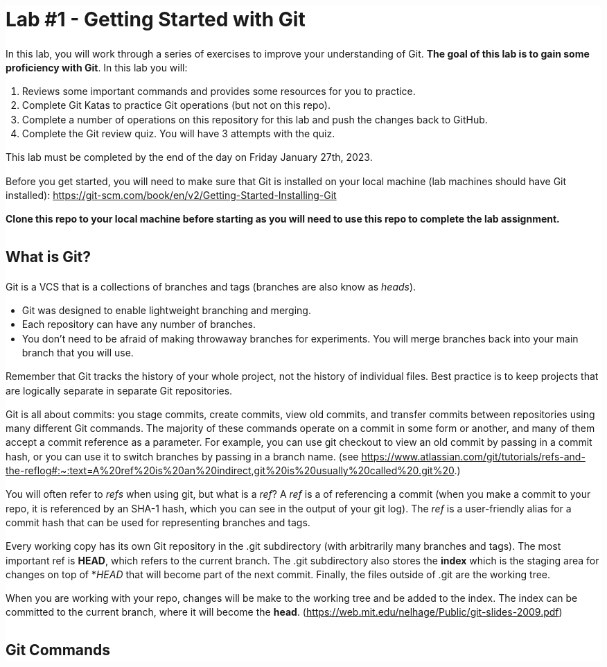 # Lab #1 - Getting Started with Git

In this lab, you will work through a series of exercises to improve your understanding of Git.  **The goal of this lab is to gain some proficiency with Git**.   In this lab you will:
1. Reviews some important commands and provides some resources for you to practice.  
2. Complete Git Katas to practice Git operations (but not on this repo).
3. Complete a number of operations on this repository for this lab and push the changes back to GitHub.   
4. Complete the Git review quiz.  You will have 3 attempts with the quiz.

This lab must be completed by the end of the day on Friday January 27th, 2023.

Before you get started, you will need to make sure that Git is installed on your local machine (lab machines should have Git installed): https://git-scm.com/book/en/v2/Getting-Started-Installing-Git

**Clone this repo to your local machine before starting as you will need to use this repo to complete the lab assignment.**  

## What is Git?

Git is a VCS that is a collections of branches and tags (branches are also know as *heads*).  
* Git was designed to enable lightweight branching and merging.
* Each repository can have any number of branches.
* You don’t need to be afraid of making throwaway branches for
experiments.  You will merge branches back into your main branch that you will use. 

Remember that Git tracks the history of your whole project, not the history of
individual files.  Best practice is to keep projects that are logically separate in separate Git repositories.

Git is all about commits: you stage commits, create commits, view old commits, and transfer commits between repositories using many different Git commands. The majority of these commands operate on a commit in some form or another, and many of them accept a commit reference as a parameter. For example, you can use git checkout to view an old commit by passing in a commit hash, or you can use it to switch branches by passing in a branch name.  (see https://www.atlassian.com/git/tutorials/refs-and-the-reflog#:~:text=A%20ref%20is%20an%20indirect,git%20is%20usually%20called%20.git%20.)

You will often refer to *refs* when using git, but what is a *ref*?   A *ref* is a of referencing a commit (when you make a commit to your repo, it is referenced by an SHA-1 hash, which you can see in the output of your git log).   The *ref* is a user-friendly alias for a commit hash that can be used for representing branches and tags. 

 Every working copy has its own Git repository in the .git subdirectory (with arbitrarily many branches and tags).
The most important ref is **HEAD**, which refers to the current branch. The .git subdirectory also stores the **index** which is the staging area for changes on top of **HEAD* that will become part of the next commit. Finally, the files outside of .git are the working tree.   

When you are working with your repo, changes will be make to the working tree and be added to the index.   The index can be committed to the current branch, where it will become the **head**. (https://web.mit.edu/nelhage/Public/git-slides-2009.pdf)

## Git Commands
